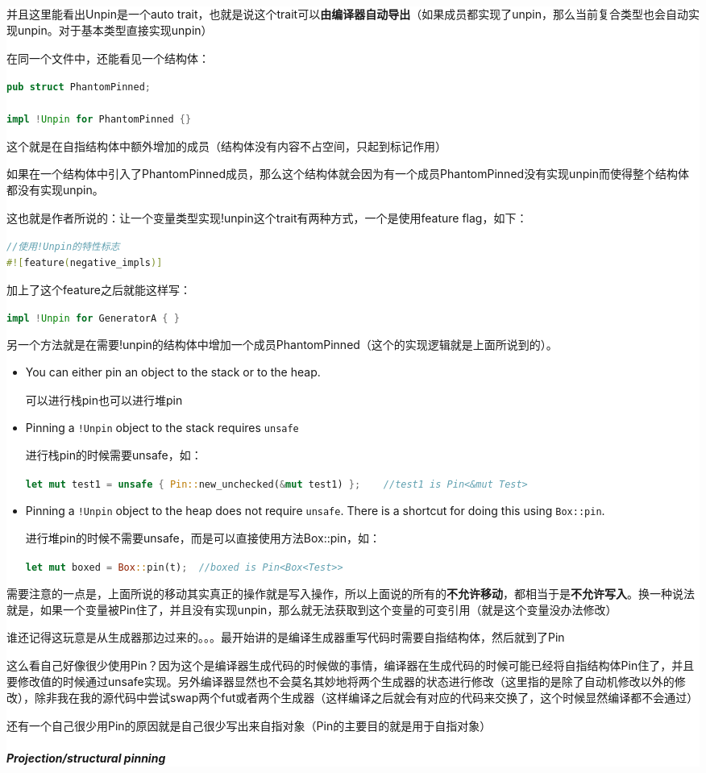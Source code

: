   并且这里能看出Unpin是一个auto trait，也就是说这个trait可以**由编译器自动导出**（如果成员都实现了unpin，那么当前复合类型也会自动实现unpin。对于基本类型直接实现unpin）

  在同一个文件中，还能看见一个结构体：

  ```rust
  pub struct PhantomPinned;
  
  impl !Unpin for PhantomPinned {}
  ```

  这个就是在自指结构体中额外增加的成员（结构体没有内容不占空间，只起到标记作用）

  如果在一个结构体中引入了PhantomPinned成员，那么这个结构体就会因为有一个成员PhantomPinned没有实现unpin而使得整个结构体都没有实现unpin。

  这也就是作者所说的：让一个变量类型实现!unpin这个trait有两种方式，一个是使用feature flag，如下：

  ```rust
  //使用!Unpin的特性标志
  #![feature(negative_impls)]
  ```

  加上了这个feature之后就能这样写：

  ```rust
  impl !Unpin for GeneratorA { }
  ```

  另一个方法就是在需要!unpin的结构体中增加一个成员PhantomPinned（这个的实现逻辑就是上面所说到的）。

- You can either pin an object to the stack or to the heap.

  可以进行栈pin也可以进行堆pin

- Pinning a `!Unpin` object to the stack requires `unsafe`

  进行栈pin的时候需要unsafe，如：

  ```rust
  let mut test1 = unsafe { Pin::new_unchecked(&mut test1) };	//test1 is Pin<&mut Test>
  ```

- Pinning a `!Unpin` object to the heap does not require `unsafe`. There is a shortcut for doing this using `Box::pin`.

  进行堆pin的时候不需要unsafe，而是可以直接使用方法Box::pin，如：

  ```rust
  let mut boxed = Box::pin(t);	//boxed is Pin<Box<Test>>
  ```

需要注意的一点是，上面所说的移动其实真正的操作就是写入操作，所以上面说的所有的**不允许移动**，都相当于是**不允许写入**。换一种说法就是，如果一个变量被Pin住了，并且没有实现unpin，那么就无法获取到这个变量的可变引用（就是这个变量没办法修改）

谁还记得这玩意是从生成器那边过来的。。。最开始讲的是编译生成器重写代码时需要自指结构体，然后就到了Pin

这么看自己好像很少使用Pin？因为这个是编译器生成代码的时候做的事情，编译器在生成代码的时候可能已经将自指结构体Pin住了，并且要修改值的时候通过unsafe实现。另外编译器显然也不会莫名其妙地将两个生成器的状态进行修改（这里指的是除了自动机修改以外的修改），除非我在我的源代码中尝试swap两个fut或者两个生成器（这样编译之后就会有对应的代码来交换了，这个时候显然编译都不会通过）

还有一个自己很少用Pin的原因就是自己很少写出来自指对象（Pin的主要目的就是用于自指对象）

##### Projection/structural pinning
